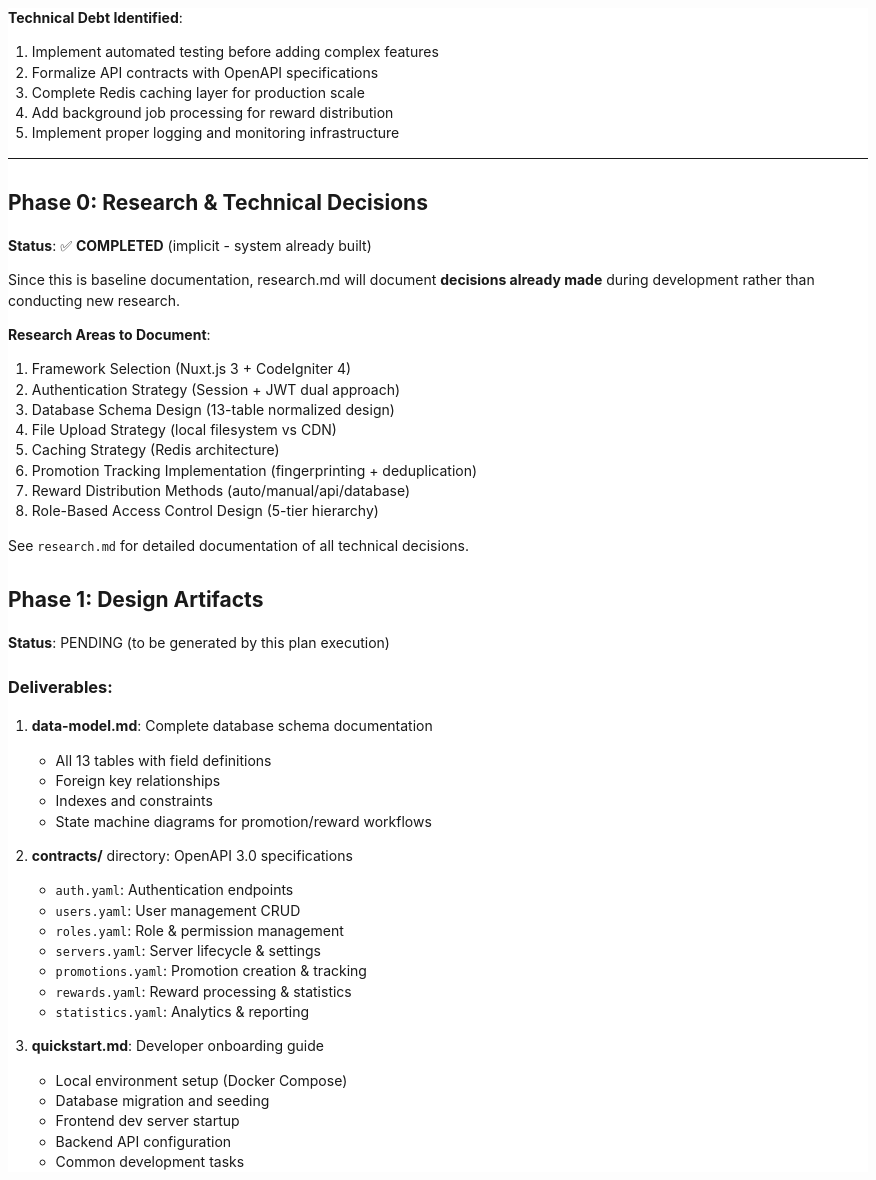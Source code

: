 **Technical Debt Identified**:
1. Implement automated testing before adding complex features
2. Formalize API contracts with OpenAPI specifications
3. Complete Redis caching layer for production scale
4. Add background job processing for reward distribution
5. Implement proper logging and monitoring infrastructure

---

## Phase 0: Research & Technical Decisions

**Status**: ✅ **COMPLETED** (implicit - system already built)

Since this is baseline documentation, research.md will document **decisions already made** during development rather than conducting new research.

**Research Areas to Document**:
1. Framework Selection (Nuxt.js 3 + CodeIgniter 4)
2. Authentication Strategy (Session + JWT dual approach)
3. Database Schema Design (13-table normalized design)
4. File Upload Strategy (local filesystem vs CDN)
5. Caching Strategy (Redis architecture)
6. Promotion Tracking Implementation (fingerprinting + deduplication)
7. Reward Distribution Methods (auto/manual/api/database)
8. Role-Based Access Control Design (5-tier hierarchy)

See `research.md` for detailed documentation of all technical decisions.

## Phase 1: Design Artifacts

**Status**: PENDING (to be generated by this plan execution)

### Deliverables:

1. **data-model.md**: Complete database schema documentation
   - All 13 tables with field definitions
   - Foreign key relationships
   - Indexes and constraints
   - State machine diagrams for promotion/reward workflows

2. **contracts/** directory: OpenAPI 3.0 specifications
   - `auth.yaml`: Authentication endpoints
   - `users.yaml`: User management CRUD
   - `roles.yaml`: Role & permission management
   - `servers.yaml`: Server lifecycle & settings
   - `promotions.yaml`: Promotion creation & tracking
   - `rewards.yaml`: Reward processing & statistics
   - `statistics.yaml`: Analytics & reporting

3. **quickstart.md**: Developer onboarding guide
   - Local environment setup (Docker Compose)
   - Database migration and seeding
   - Frontend dev server startup
   - Backend API configuration
   - Common development tasks
